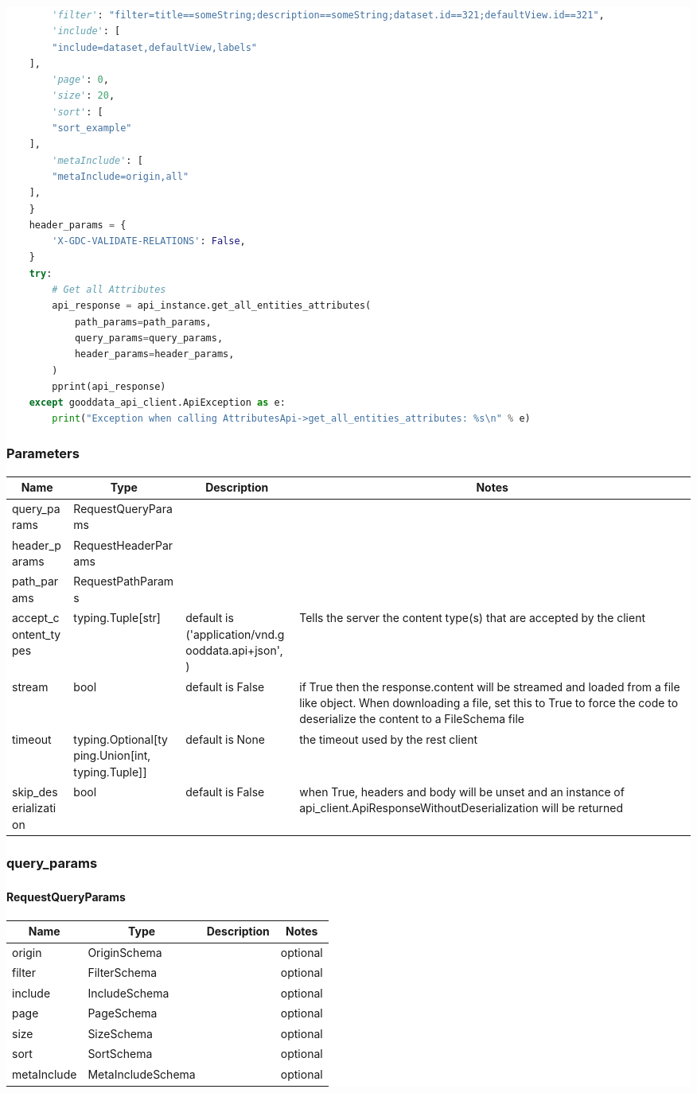 ```python
        'filter': "filter=title==someString;description==someString;dataset.id==321;defaultView.id==321",
        'include': [
        "include=dataset,defaultView,labels"
    ],
        'page': 0,
        'size': 20,
        'sort': [
        "sort_example"
    ],
        'metaInclude': [
        "metaInclude=origin,all"
    ],
    }
    header_params = {
        'X-GDC-VALIDATE-RELATIONS': False,
    }
    try:
        # Get all Attributes
        api_response = api_instance.get_all_entities_attributes(
            path_params=path_params,
            query_params=query_params,
            header_params=header_params,
        )
        pprint(api_response)
    except gooddata_api_client.ApiException as e:
        print("Exception when calling AttributesApi->get_all_entities_attributes: %s\n" % e)
```
### Parameters

Name | Type | Description  | Notes
------------- | ------------- | ------------- | -------------
query_params | RequestQueryParams | |
header_params | RequestHeaderParams | |
path_params | RequestPathParams | |
accept_content_types | typing.Tuple[str] | default is ('application/vnd.gooddata.api+json', ) | Tells the server the content type(s) that are accepted by the client
stream | bool | default is False | if True then the response.content will be streamed and loaded from a file like object. When downloading a file, set this to True to force the code to deserialize the content to a FileSchema file
timeout | typing.Optional[typing.Union[int, typing.Tuple]] | default is None | the timeout used by the rest client
skip_deserialization | bool | default is False | when True, headers and body will be unset and an instance of api_client.ApiResponseWithoutDeserialization will be returned

### query_params
#### RequestQueryParams

Name | Type | Description  | Notes
------------- | ------------- | ------------- | -------------
origin | OriginSchema | | optional
filter | FilterSchema | | optional
include | IncludeSchema | | optional
page | PageSchema | | optional
size | SizeSchema | | optional
sort | SortSchema | | optional
metaInclude | MetaIncludeSchema | | optional

